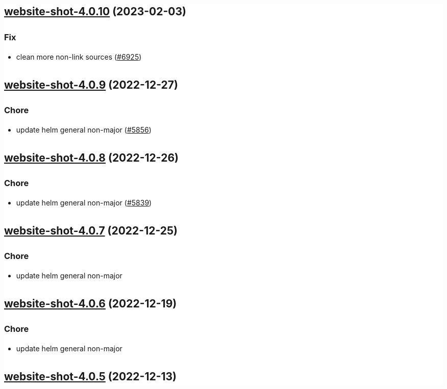 ## [website-shot-4.0.10](https://github.com/truecharts/charts/compare/website-shot-4.0.9...website-shot-4.0.10) (2023-02-03)

### Fix

-  clean more non-link sources ([#6925](https://github.com/truecharts/charts/issues/6925))
  
  


## [website-shot-4.0.9](https://github.com/truecharts/charts/compare/website-shot-4.0.8...website-shot-4.0.9) (2022-12-27)

### Chore

- update helm general non-major ([#5856](https://github.com/truecharts/charts/issues/5856))
  
  


## [website-shot-4.0.8](https://github.com/truecharts/charts/compare/website-shot-4.0.7...website-shot-4.0.8) (2022-12-26)

### Chore

- update helm general non-major ([#5839](https://github.com/truecharts/charts/issues/5839))
  
  


## [website-shot-4.0.7](https://github.com/truecharts/charts/compare/website-shot-4.0.6...website-shot-4.0.7) (2022-12-25)

### Chore

- update helm general non-major
  
  


## [website-shot-4.0.6](https://github.com/truecharts/charts/compare/website-shot-4.0.5...website-shot-4.0.6) (2022-12-19)

### Chore

- update helm general non-major
  
  


## [website-shot-4.0.5](https://github.com/truecharts/charts/compare/website-shot-4.0.4...website-shot-4.0.5) (2022-12-13)

